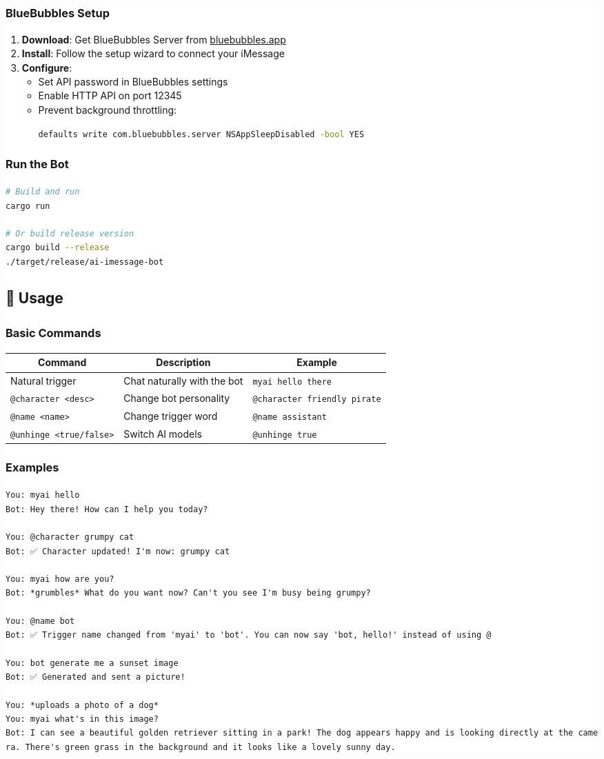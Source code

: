 ### BlueBubbles Setup

1. **Download**: Get BlueBubbles Server from [bluebubbles.app](https://bluebubbles.app)
2. **Install**: Follow the setup wizard to connect your iMessage
3. **Configure**:
   - Set API password in BlueBubbles settings
   - Enable HTTP API on port 12345
   - Prevent background throttling:
     ```bash
     defaults write com.bluebubbles.server NSAppSleepDisabled -bool YES
     ```

### Run the Bot

```bash
# Build and run
cargo run

# Or build release version
cargo build --release
./target/release/ai-imessage-bot
```

## 💬 Usage

### Basic Commands

| Command | Description | Example |
|---------|-------------|---------|
| Natural trigger | Chat naturally with the bot | `myai hello there` |
| `@character <desc>` | Change bot personality | `@character friendly pirate` |
| `@name <name>` | Change trigger word | `@name assistant` |
| `@unhinge <true/false>` | Switch AI models | `@unhinge true` |

### Examples

```
You: myai hello
Bot: Hey there! How can I help you today?

You: @character grumpy cat
Bot: ✅ Character updated! I'm now: grumpy cat

You: myai how are you?  
Bot: *grumbles* What do you want now? Can't you see I'm busy being grumpy?

You: @name bot
Bot: ✅ Trigger name changed from 'myai' to 'bot'. You can now say 'bot, hello!' instead of using @

You: bot generate me a sunset image
Bot: ✅ Generated and sent a picture!

You: *uploads a photo of a dog*
You: myai what's in this image?
Bot: I can see a beautiful golden retriever sitting in a park! The dog appears happy and is looking directly at the camera. There's green grass in the background and it looks like a lovely sunny day.
```
